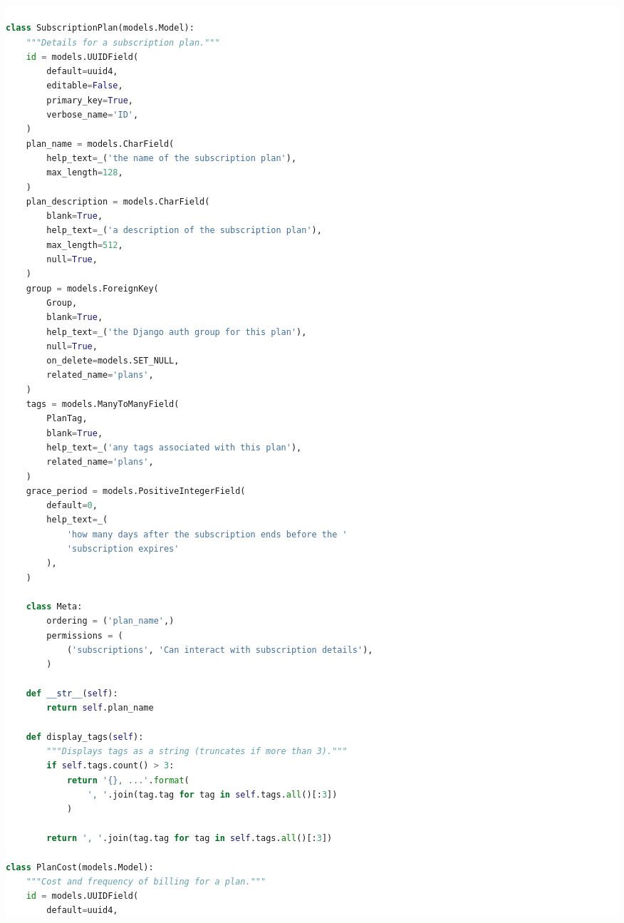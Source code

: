 ```python

class SubscriptionPlan(models.Model):
    """Details for a subscription plan."""
    id = models.UUIDField(
        default=uuid4,
        editable=False,
        primary_key=True,
        verbose_name='ID',
    )
    plan_name = models.CharField(
        help_text=_('the name of the subscription plan'),
        max_length=128,
    )
    plan_description = models.CharField(
        blank=True,
        help_text=_('a description of the subscription plan'),
        max_length=512,
        null=True,
    )
    group = models.ForeignKey(
        Group,
        blank=True,
        help_text=_('the Django auth group for this plan'),
        null=True,
        on_delete=models.SET_NULL,
        related_name='plans',
    )
    tags = models.ManyToManyField(
        PlanTag,
        blank=True,
        help_text=_('any tags associated with this plan'),
        related_name='plans',
    )
    grace_period = models.PositiveIntegerField(
        default=0,
        help_text=_(
            'how many days after the subscription ends before the '
            'subscription expires'
        ),
    )

    class Meta:
        ordering = ('plan_name',)
        permissions = (
            ('subscriptions', 'Can interact with subscription details'),
        )

    def __str__(self):
        return self.plan_name

    def display_tags(self):
        """Displays tags as a string (truncates if more than 3)."""
        if self.tags.count() > 3:
            return '{}, ...'.format(
                ', '.join(tag.tag for tag in self.tags.all()[:3])
            )

        return ', '.join(tag.tag for tag in self.tags.all()[:3])

class PlanCost(models.Model):
    """Cost and frequency of billing for a plan."""
    id = models.UUIDField(
        default=uuid4,
```